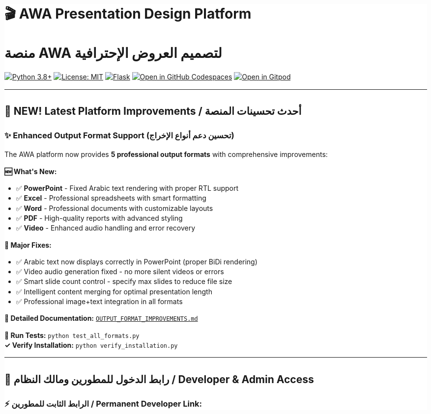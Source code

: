 # 🎬 AWA Presentation Design Platform
# منصة AWA لتصميم العروض الإحترافية

[![Python 3.8+](https://img.shields.io/badge/python-3.8+-blue.svg)](https://www.python.org/downloads/)
[![License: MIT](https://img.shields.io/badge/License-MIT-yellow.svg)](https://opensource.org/licenses/MIT)
[![Flask](https://img.shields.io/badge/flask-3.1.2-green.svg)](https://flask.palletsprojects.com/)
[![Open in GitHub Codespaces](https://img.shields.io/badge/Open%20in-Codespaces-blue?logo=github)](https://codespaces.new/aliabdelaal-adm/AWA_Awarness_2025)
[![Open in Gitpod](https://img.shields.io/badge/Open%20in-Gitpod-orange?logo=gitpod)](https://gitpod.io/#https://github.com/aliabdelaal-adm/AWA_Awarness_2025)

---

## 🎉 **NEW! Latest Platform Improvements** / أحدث تحسينات المنصة

### ✨ Enhanced Output Format Support (تحسين دعم أنواع الإخراج)

The AWA platform now provides **5 professional output formats** with comprehensive improvements:

**🆕 What's New:**
- ✅ **PowerPoint** - Fixed Arabic text rendering with proper RTL support
- ✅ **Excel** - Professional spreadsheets with smart formatting
- ✅ **Word** - Professional documents with customizable layouts
- ✅ **PDF** - High-quality reports with advanced styling
- ✅ **Video** - Enhanced audio handling and error recovery

**🔧 Major Fixes:**
- ✅ Arabic text now displays correctly in PowerPoint (proper BiDi rendering)
- ✅ Video audio generation fixed - no more silent videos or errors
- ✅ Smart slide count control - specify max slides to reduce file size
- ✅ Intelligent content merging for optimal presentation length
- ✅ Professional image+text integration in all formats

**📖 Detailed Documentation:** [`OUTPUT_FORMAT_IMPROVEMENTS.md`](OUTPUT_FORMAT_IMPROVEMENTS.md)

**🧪 Run Tests:** `python test_all_formats.py`  
**✓ Verify Installation:** `python verify_installation.py`

---

## 🔐 **رابط الدخول للمطورين ومالك النظام / Developer & Admin Access**

### ⚡ **الرابط الثابت للمطورين / Permanent Developer Link:**
